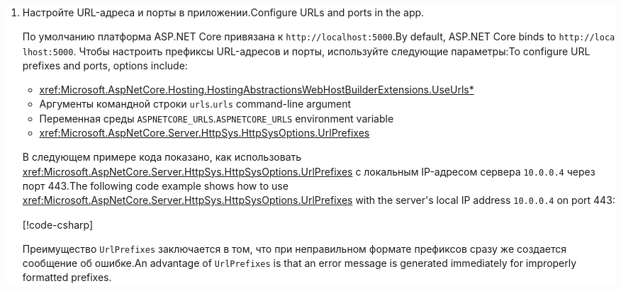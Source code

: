 1. <span data-ttu-id="de1d2-403">Настройте URL-адреса и порты в приложении.</span><span class="sxs-lookup"><span data-stu-id="de1d2-403">Configure URLs and ports in the app.</span></span>

   <span data-ttu-id="de1d2-404">По умолчанию платформа ASP.NET Core привязана к `http://localhost:5000`.</span><span class="sxs-lookup"><span data-stu-id="de1d2-404">By default, ASP.NET Core binds to `http://localhost:5000`.</span></span> <span data-ttu-id="de1d2-405">Чтобы настроить префиксы URL-адресов и порты, используйте следующие параметры:</span><span class="sxs-lookup"><span data-stu-id="de1d2-405">To configure URL prefixes and ports, options include:</span></span>

   * <xref:Microsoft.AspNetCore.Hosting.HostingAbstractionsWebHostBuilderExtensions.UseUrls*>
   * <span data-ttu-id="de1d2-406">Аргументы командной строки `urls`.</span><span class="sxs-lookup"><span data-stu-id="de1d2-406">`urls` command-line argument</span></span>
   * <span data-ttu-id="de1d2-407">Переменная среды `ASPNETCORE_URLS`.</span><span class="sxs-lookup"><span data-stu-id="de1d2-407">`ASPNETCORE_URLS` environment variable</span></span>
   * <xref:Microsoft.AspNetCore.Server.HttpSys.HttpSysOptions.UrlPrefixes>

   <span data-ttu-id="de1d2-408">В следующем примере кода показано, как использовать <xref:Microsoft.AspNetCore.Server.HttpSys.HttpSysOptions.UrlPrefixes> с локальным IP-адресом сервера `10.0.0.4` через порт 443.</span><span class="sxs-lookup"><span data-stu-id="de1d2-408">The following code example shows how to use <xref:Microsoft.AspNetCore.Server.HttpSys.HttpSysOptions.UrlPrefixes> with the server's local IP address `10.0.0.4` on port 443:</span></span>

   [!code-csharp[](httpsys/samples_snapshot/3.x/Program.cs?highlight=7)]

   <span data-ttu-id="de1d2-409">Преимущество `UrlPrefixes` заключается в том, что при неправильном формате префиксов сразу же создается сообщение об ошибке.</span><span class="sxs-lookup"><span data-stu-id="de1d2-409">An advantage of `UrlPrefixes` is that an error message is generated immediately for improperly formatted prefixes.</span></span>

